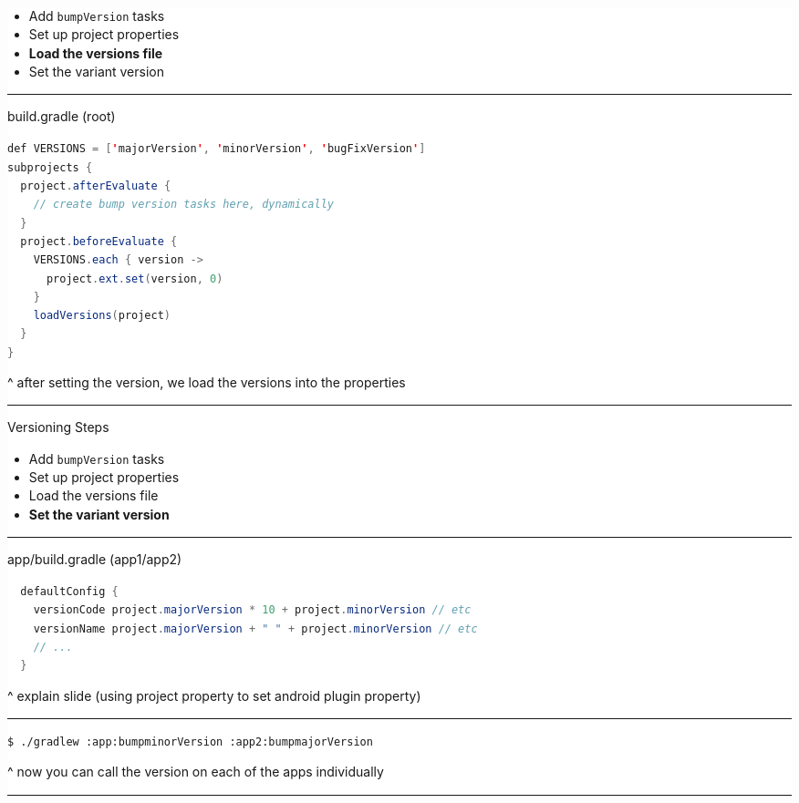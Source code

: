 - Add `bumpVersion` tasks
- Set up project properties
- **Load the versions file**
- Set the variant version

---

build.gradle   (root)

```java
def VERSIONS = ['majorVersion', 'minorVersion', 'bugFixVersion']
subprojects {
  project.afterEvaluate {
    // create bump version tasks here, dynamically
  }
  project.beforeEvaluate {
    VERSIONS.each { version -> 
      project.ext.set(version, 0)
    }
    loadVersions(project)
  }
}
```

^ after setting the version, we load the versions into the properties

---

Versioning Steps

- Add `bumpVersion` tasks
- Set up project properties
- Load the versions file
- **Set the variant version**

---

app/build.gradle   (app1/app2)

```java
  defaultConfig {
    versionCode project.majorVersion * 10 + project.minorVersion // etc
    versionName project.majorVersion + " " + project.minorVersion // etc
    // ...
  }
```

^ explain slide (using project property to set android plugin property)

---

```
$ ./gradlew :app:bumpminorVersion :app2:bumpmajorVersion
```

^ now you can call the version on each of the apps individually

---
